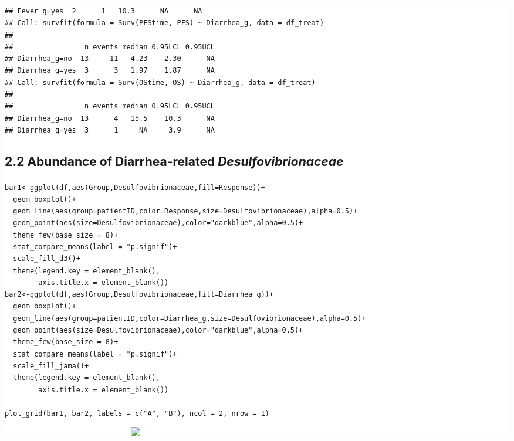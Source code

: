     ## Fever_g=yes  2      1   10.3      NA      NA
    ## Call: survfit(formula = Surv(PFStime, PFS) ~ Diarrhea_g, data = df_treat)
    ## 
    ##                 n events median 0.95LCL 0.95UCL
    ## Diarrhea_g=no  13     11   4.23    2.30      NA
    ## Diarrhea_g=yes  3      3   1.97    1.87      NA
    ## Call: survfit(formula = Surv(OStime, OS) ~ Diarrhea_g, data = df_treat)
    ## 
    ##                 n events median 0.95LCL 0.95UCL
    ## Diarrhea_g=no  13      4   15.5    10.3      NA
    ## Diarrhea_g=yes  3      1     NA     3.9      NA

2.2 Abundance of Diarrhea-related *Desulfovibrionaceae*
-------------------------------------------------------

    bar1<-ggplot(df,aes(Group,Desulfovibrionaceae,fill=Response))+
      geom_boxplot()+
      geom_line(aes(group=patientID,color=Response,size=Desulfovibrionaceae),alpha=0.5)+
      geom_point(aes(size=Desulfovibrionaceae),color="darkblue",alpha=0.5)+
      theme_few(base_size = 8)+
      stat_compare_means(label = "p.signif")+
      scale_fill_d3()+
      theme(legend.key = element_blank(),
            axis.title.x = element_blank())
    bar2<-ggplot(df,aes(Group,Desulfovibrionaceae,fill=Diarrhea_g))+
      geom_boxplot()+
      geom_line(aes(group=patientID,color=Diarrhea_g,size=Desulfovibrionaceae),alpha=0.5)+
      geom_point(aes(size=Desulfovibrionaceae),color="darkblue",alpha=0.5)+
      theme_few(base_size = 8)+
      stat_compare_means(label = "p.signif")+
      scale_fill_jama()+
      theme(legend.key = element_blank(),
            axis.title.x = element_blank())

    plot_grid(bar1, bar2, labels = c("A", "B"), ncol = 2, nrow = 1)

<img src="BMI_and_irAEs_files/figure-markdown_strict/unnamed-chunk-17-1.png" width="50%" style="display: block; margin: auto;" />
